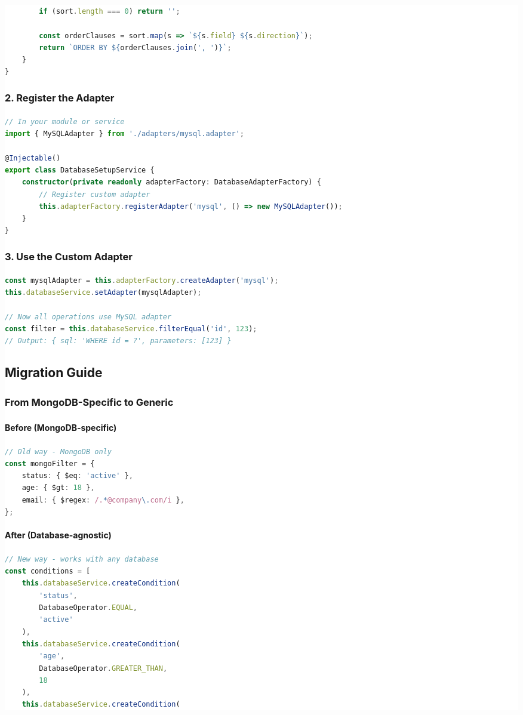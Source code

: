 ```typescript
        if (sort.length === 0) return '';

        const orderClauses = sort.map(s => `${s.field} ${s.direction}`);
        return `ORDER BY ${orderClauses.join(', ')}`;
    }
}
```

### 2. Register the Adapter

```typescript
// In your module or service
import { MySQLAdapter } from './adapters/mysql.adapter';

@Injectable()
export class DatabaseSetupService {
    constructor(private readonly adapterFactory: DatabaseAdapterFactory) {
        // Register custom adapter
        this.adapterFactory.registerAdapter('mysql', () => new MySQLAdapter());
    }
}
```

### 3. Use the Custom Adapter

```typescript
const mysqlAdapter = this.adapterFactory.createAdapter('mysql');
this.databaseService.setAdapter(mysqlAdapter);

// Now all operations use MySQL adapter
const filter = this.databaseService.filterEqual('id', 123);
// Output: { sql: 'WHERE id = ?', parameters: [123] }
```

## Migration Guide

### From MongoDB-Specific to Generic

#### Before (MongoDB-specific)

```typescript
// Old way - MongoDB only
const mongoFilter = {
    status: { $eq: 'active' },
    age: { $gt: 18 },
    email: { $regex: /.*@company\.com/i },
};
```

#### After (Database-agnostic)

```typescript
// New way - works with any database
const conditions = [
    this.databaseService.createCondition(
        'status',
        DatabaseOperator.EQUAL,
        'active'
    ),
    this.databaseService.createCondition(
        'age',
        DatabaseOperator.GREATER_THAN,
        18
    ),
    this.databaseService.createCondition(
```